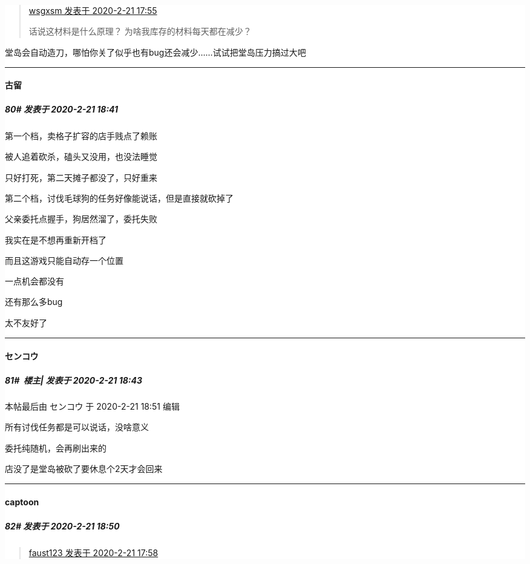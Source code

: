 
<blockquote><a href="httphttps://bbs.saraba1st.com/2b/forum.php?mod=redirect&amp;goto=findpost&amp;pid=46482530&amp;ptid=1913532" target="_blank">wsgxsm 发表于 2020-2-21 17:55</a>

话说这材料是什么原理？ 为啥我库存的材料每天都在减少？</blockquote>
堂岛会自动造刀，哪怕你关了似乎也有bug还会减少……试试把堂岛压力搞过大吧


-----

####  古留  
##### 80#       发表于 2020-2-21 18:41


第一个档，卖格子扩容的店手贱点了赖账

被人追着砍杀，磕头又没用，也没法睡觉

只好打死，第二天摊子都没了，只好重来


第二个档，讨伐毛球狗的任务好像能说话，但是直接就砍掉了

父亲委托点握手，狗居然溜了，委托失败

我实在是不想再重新开档了


而且这游戏只能自动存一个位置

一点机会都没有

还有那么多bug


太不友好了


-----

####  センコウ  
##### 81#         楼主| 发表于 2020-2-21 18:43


 本帖最后由 センコウ 于 2020-2-21 18:51 编辑 

所有讨伐任务都是可以说话，没啥意义


委托纯随机，会再刷出来的


店没了是堂岛被砍了要休息个2天才会回来


-----

####  captoon  
##### 82#       发表于 2020-2-21 18:50


<blockquote><a href="httphttps://bbs.saraba1st.com/2b/forum.php?mod=redirect&amp;goto=findpost&amp;pid=46482554&amp;ptid=1913532" target="_blank">faust123 发表于 2020-2-21 17:58</a>
